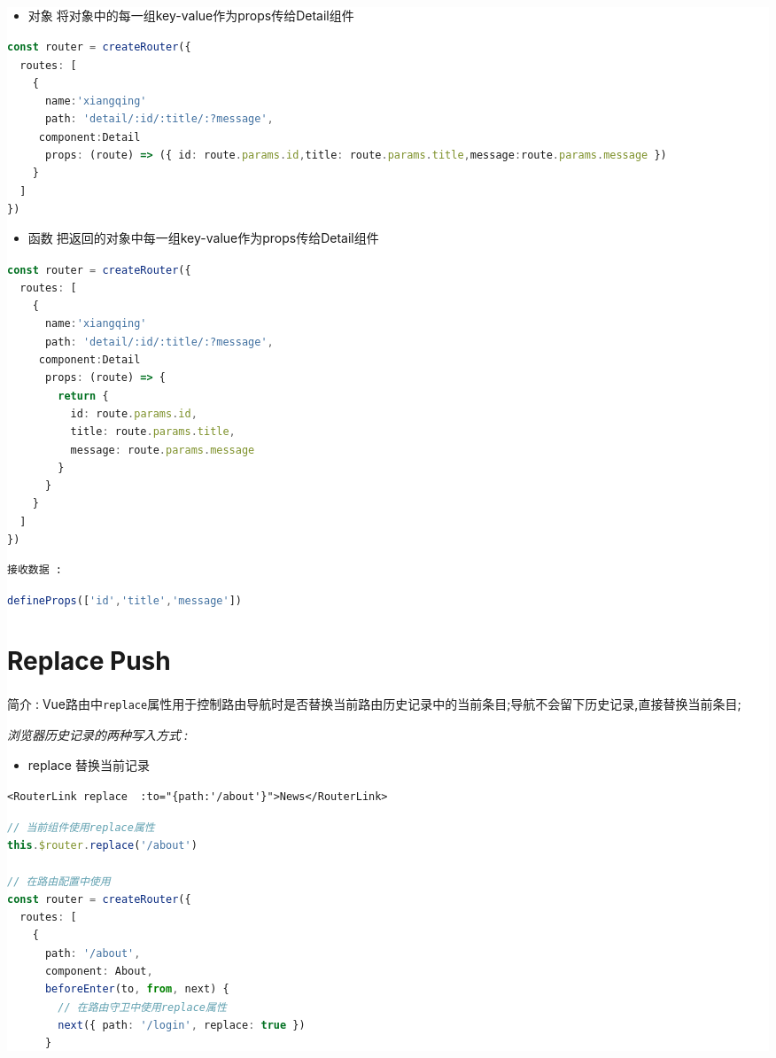- 对象 将对象中的每一组key-value作为props传给Detail组件

```ts
const router = createRouter({
  routes: [
    {
      name:'xiangqing'  
      path: 'detail/:id/:title/:?message',
	 component:Detail
      props: (route) => ({ id: route.params.id,title: route.params.title,message:route.params.message })
    }
  ]
})
```

- 函数  把返回的对象中每一组key-value作为props传给Detail组件

```ts
const router = createRouter({
  routes: [
    {
      name:'xiangqing'  
      path: 'detail/:id/:title/:?message',
	 component:Detail
      props: (route) => {
        return {
          id: route.params.id,
          title: route.params.title,
          message: route.params.message
        }
      }
    }
  ]
})
```

`接收数据 :`

```ts
defineProps(['id','title','message'])
```

# Replace  Push

简介 : Vue路由中`replace`属性用于控制路由导航时是否替换当前路由历史记录中的当前条目;导航不会留下历史记录,直接替换当前条目;

*浏览器历史记录的两种写入方式 :*

- replace 替换当前记录

```vue
<RouterLink replace  :to="{path:'/about'}">News</RouterLink> 
```

```ts
// 当前组件使用replace属性
this.$router.replace('/about')

// 在路由配置中使用
const router = createRouter({
  routes: [
    {
      path: '/about',
      component: About,
      beforeEnter(to, from, next) {
        // 在路由守卫中使用replace属性
        next({ path: '/login', replace: true })
      }
```